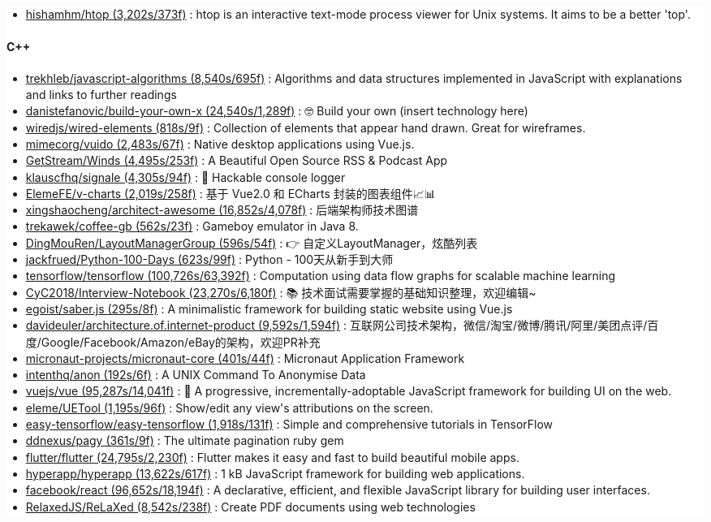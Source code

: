 * [hishamhm/htop (3,202s/373f)](https://github.com/hishamhm/htop) : htop is an interactive text-mode process viewer for Unix systems. It aims to be a better 'top'.

#### C++
* [trekhleb/javascript-algorithms (8,540s/695f)](https://github.com/trekhleb/javascript-algorithms) : Algorithms and data structures implemented in JavaScript with explanations and links to further readings
* [danistefanovic/build-your-own-x (24,540s/1,289f)](https://github.com/danistefanovic/build-your-own-x) : 🤓 Build your own (insert technology here)
* [wiredjs/wired-elements (818s/9f)](https://github.com/wiredjs/wired-elements) : Collection of elements that appear hand drawn. Great for wireframes.
* [mimecorg/vuido (2,483s/67f)](https://github.com/mimecorg/vuido) : Native desktop applications using Vue.js.
* [GetStream/Winds (4,495s/253f)](https://github.com/GetStream/Winds) : A Beautiful Open Source RSS & Podcast App
* [klauscfhq/signale (4,305s/94f)](https://github.com/klauscfhq/signale) : 👋 Hackable console logger
* [ElemeFE/v-charts (2,019s/258f)](https://github.com/ElemeFE/v-charts) : 基于 Vue2.0 和 ECharts 封装的图表组件📈📊
* [xingshaocheng/architect-awesome (16,852s/4,078f)](https://github.com/xingshaocheng/architect-awesome) : 后端架构师技术图谱
* [trekawek/coffee-gb (562s/23f)](https://github.com/trekawek/coffee-gb) : Gameboy emulator in Java 8.
* [DingMouRen/LayoutManagerGroup (596s/54f)](https://github.com/DingMouRen/LayoutManagerGroup) : 👉 自定义LayoutManager，炫酷列表
* [jackfrued/Python-100-Days (623s/99f)](https://github.com/jackfrued/Python-100-Days) : Python - 100天从新手到大师
* [tensorflow/tensorflow (100,726s/63,392f)](https://github.com/tensorflow/tensorflow) : Computation using data flow graphs for scalable machine learning
* [CyC2018/Interview-Notebook (23,270s/6,180f)](https://github.com/CyC2018/Interview-Notebook) : 📚 技术面试需要掌握的基础知识整理，欢迎编辑~
* [egoist/saber.js (295s/8f)](https://github.com/egoist/saber.js) : A minimalistic framework for building static website using Vue.js
* [davideuler/architecture.of.internet-product (9,592s/1,594f)](https://github.com/davideuler/architecture.of.internet-product) : 互联网公司技术架构，微信/淘宝/微博/腾讯/阿里/美团点评/百度/Google/Facebook/Amazon/eBay的架构，欢迎PR补充
* [micronaut-projects/micronaut-core (401s/44f)](https://github.com/micronaut-projects/micronaut-core) : Micronaut Application Framework
* [intenthq/anon (192s/6f)](https://github.com/intenthq/anon) : A UNIX Command To Anonymise Data
* [vuejs/vue (95,287s/14,041f)](https://github.com/vuejs/vue) : 🖖 A progressive, incrementally-adoptable JavaScript framework for building UI on the web.
* [eleme/UETool (1,195s/96f)](https://github.com/eleme/UETool) : Show/edit any view's attributions on the screen.
* [easy-tensorflow/easy-tensorflow (1,918s/131f)](https://github.com/easy-tensorflow/easy-tensorflow) : Simple and comprehensive tutorials in TensorFlow
* [ddnexus/pagy (361s/9f)](https://github.com/ddnexus/pagy) : The ultimate pagination ruby gem
* [flutter/flutter (24,795s/2,230f)](https://github.com/flutter/flutter) : Flutter makes it easy and fast to build beautiful mobile apps.
* [hyperapp/hyperapp (13,622s/617f)](https://github.com/hyperapp/hyperapp) : 1 kB JavaScript framework for building web applications.
* [facebook/react (96,652s/18,194f)](https://github.com/facebook/react) : A declarative, efficient, and flexible JavaScript library for building user interfaces.
* [RelaxedJS/ReLaXed (8,542s/238f)](https://github.com/RelaxedJS/ReLaXed) : Create PDF documents using web technologies
